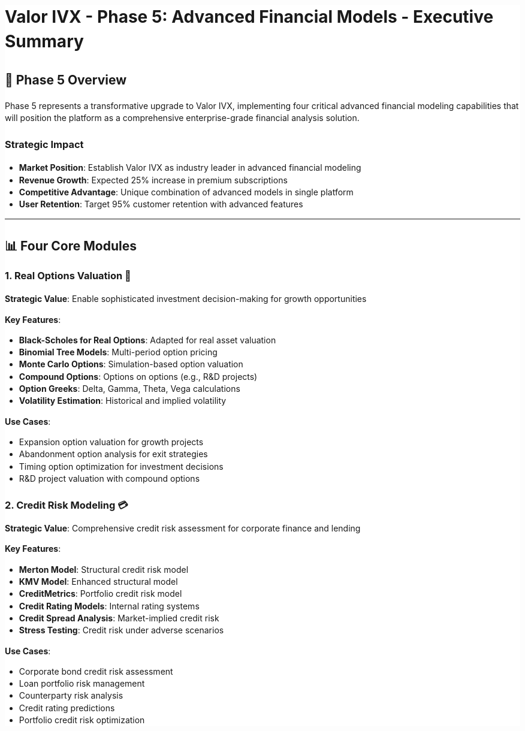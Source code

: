 # Valor IVX - Phase 5: Advanced Financial Models - Executive Summary

## 🎯 **Phase 5 Overview**

Phase 5 represents a transformative upgrade to Valor IVX, implementing four critical advanced financial modeling capabilities that will position the platform as a comprehensive enterprise-grade financial analysis solution.

### **Strategic Impact**
- **Market Position**: Establish Valor IVX as industry leader in advanced financial modeling
- **Revenue Growth**: Expected 25% increase in premium subscriptions
- **Competitive Advantage**: Unique combination of advanced models in single platform
- **User Retention**: Target 95% customer retention with advanced features

---

## 📊 **Four Core Modules**

### **1. Real Options Valuation** 🎲
**Strategic Value**: Enable sophisticated investment decision-making for growth opportunities

**Key Features**:
- **Black-Scholes for Real Options**: Adapted for real asset valuation
- **Binomial Tree Models**: Multi-period option pricing
- **Monte Carlo Options**: Simulation-based option valuation
- **Compound Options**: Options on options (e.g., R&D projects)
- **Option Greeks**: Delta, Gamma, Theta, Vega calculations
- **Volatility Estimation**: Historical and implied volatility

**Use Cases**:
- Expansion option valuation for growth projects
- Abandonment option analysis for exit strategies
- Timing option optimization for investment decisions
- R&D project valuation with compound options

### **2. Credit Risk Modeling** 💳
**Strategic Value**: Comprehensive credit risk assessment for corporate finance and lending

**Key Features**:
- **Merton Model**: Structural credit risk model
- **KMV Model**: Enhanced structural model
- **CreditMetrics**: Portfolio credit risk model
- **Credit Rating Models**: Internal rating systems
- **Credit Spread Analysis**: Market-implied credit risk
- **Stress Testing**: Credit risk under adverse scenarios

**Use Cases**:
- Corporate bond credit risk assessment
- Loan portfolio risk management
- Counterparty risk analysis
- Credit rating predictions
- Portfolio credit risk optimization
